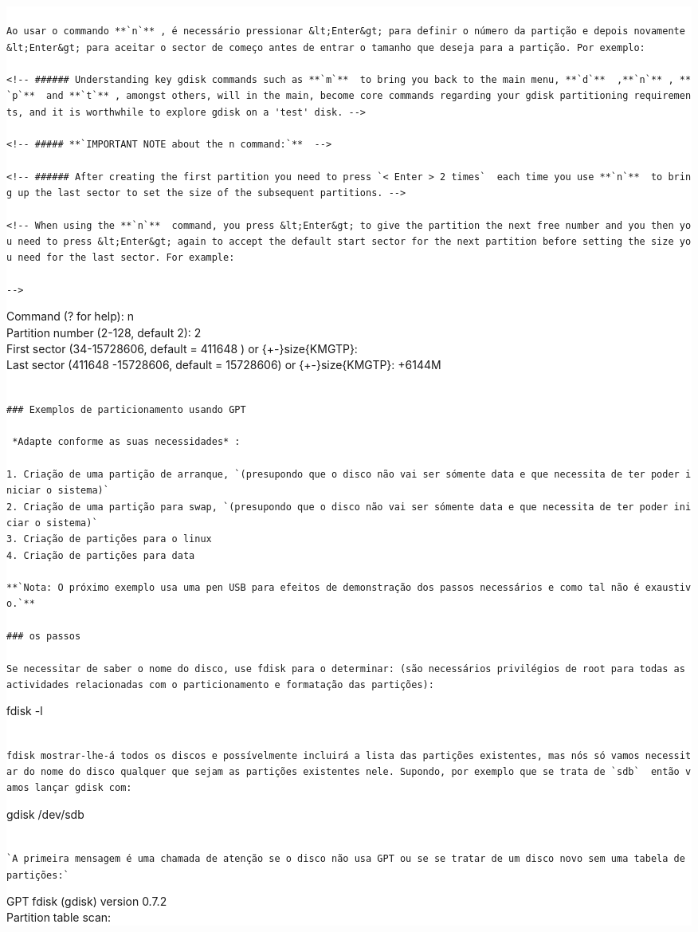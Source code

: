    ~~~

Ao usar o commando **`n`** , é necessário pressionar &lt;Enter&gt; para definir o número da partição e depois novamente &lt;Enter&gt; para aceitar o sector de começo antes de entrar o tamanho que deseja para a partição. Por exemplo:

<!-- ###### Understanding key gdisk commands such as **`m`**  to bring you back to the main menu, **`d`**  ,**`n`** , **`p`**  and **`t`** , amongst others, will in the main, become core commands regarding your gdisk partitioning requirements, and it is worthwhile to explore gdisk on a 'test' disk. -->

<!-- ##### **`IMPORTANT NOTE about the n command:`**  -->

<!-- ###### After creating the first partition you need to press `< Enter > 2 times`  each time you use **`n`**  to bring up the last sector to set the size of the subsequent partitions. -->

<!-- When using the **`n`**  command, you press &lt;Enter&gt; to give the partition the next free number and you then you need to press &lt;Enter&gt; again to accept the default start sector for the next partition before setting the size you need for the last sector. For example:

 -->
~~~  
Command (? for help): n  
Partition number (2-128, default 2): 2  
First sector (34-15728606, default = 411648 ) or {+-}size{KMGTP}:  
Last sector (411648 -15728606, default = 15728606) or {+-}size{KMGTP}: +6144M  
~~~

### Exemplos de particionamento usando GPT

 *Adapte conforme as suas necessidades* :

1. Criação de uma partição de arranque, `(presupondo que o disco não vai ser sómente data e que necessita de ter poder iniciar o sistema)`   
2. Criação de uma partição para swap, `(presupondo que o disco não vai ser sómente data e que necessita de ter poder iniciar o sistema)`   
3. Criação de partições para o linux   
4. Criação de partições para data   

**`Nota: O próximo exemplo usa uma pen USB para efeitos de demonstração dos passos necessários e como tal não é exaustivo.`** 

### os passos

Se necessitar de saber o nome do disco, use fdisk para o determinar: (são necessários privilégios de root para todas as actividades relacionadas com o particionamento e formatação das partições):

~~~  
fdisk -l  
~~~

fdisk mostrar-lhe-á todos os discos e possívelmente incluirá a lista das partições existentes, mas nós só vamos necessitar do nome do disco qualquer que sejam as partições existentes nele. Supondo, por exemplo que se trata de `sdb`  então vamos lançar gdisk com:

~~~  
gdisk /dev/sdb  
~~~

`A primeira mensagem é uma chamada de atenção se o disco não usa GPT ou se se tratar de um disco novo sem uma tabela de partições:` 

~~~  
GPT fdisk (gdisk) version 0.7.2  
Partition table scan:  